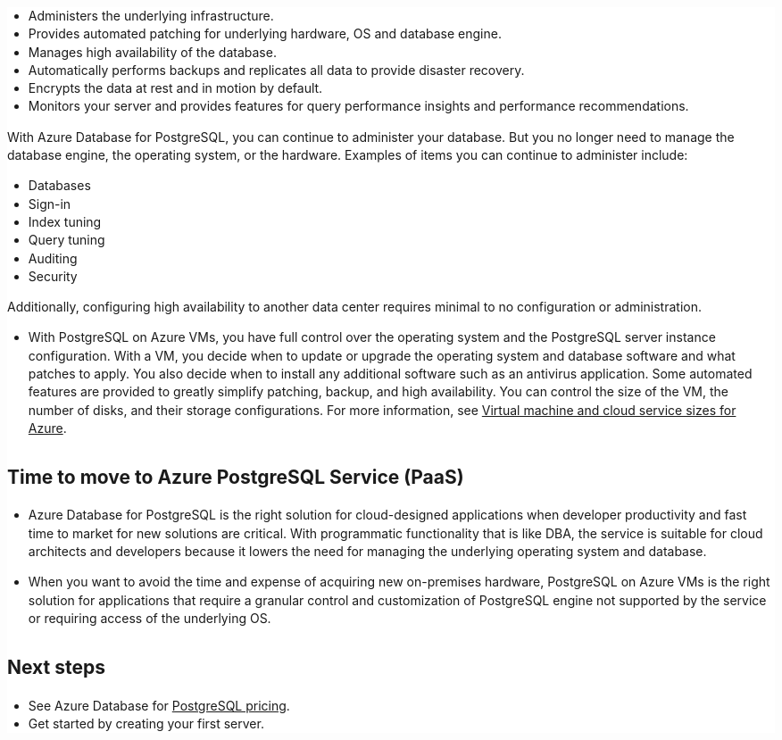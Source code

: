 - Administers the underlying infrastructure.
- Provides automated patching for underlying hardware, OS and database engine.
- Manages high availability of the database.
- Automatically performs backups and replicates all data to provide disaster recovery.
- Encrypts the data at rest and in motion by default.
- Monitors your server and provides features for query performance insights and performance recommendations.

With Azure Database for PostgreSQL, you can continue to administer your database. But you no longer need to manage the database engine, the operating system, or the hardware. Examples of items you can continue to administer include:

- Databases
- Sign-in
- Index tuning
- Query tuning
- Auditing
- Security

Additionally, configuring high availability to another data center requires minimal to no configuration or administration.

- With PostgreSQL on Azure VMs, you have full control over the operating system and the PostgreSQL server instance configuration. With a VM, you decide when to update or upgrade the operating system and database software and what patches to apply. You also decide when to install any additional software such as an antivirus application. Some automated features are provided to greatly simplify patching, backup, and high availability. You can control the size of the VM, the number of disks, and their storage configurations. For more information, see [Virtual machine and cloud service sizes for Azure](../../virtual-machines/sizes.md).

## Time to move to Azure PostgreSQL Service (PaaS)

- Azure Database for PostgreSQL is the right solution for cloud-designed applications when developer productivity and fast time to market for new solutions are critical. With programmatic functionality that is like DBA, the service is suitable for cloud architects and developers because it lowers the need for managing the underlying operating system and database.

- When you want to avoid the time and expense of acquiring new on-premises hardware, PostgreSQL on Azure VMs is the right solution for applications that require a granular control and customization of PostgreSQL engine not supported by the service or requiring access of the underlying OS.

## Next steps

- See Azure Database for [PostgreSQL pricing](https://azure.microsoft.com/pricing/details/postgresql/server/).
- Get started by creating your first server.
